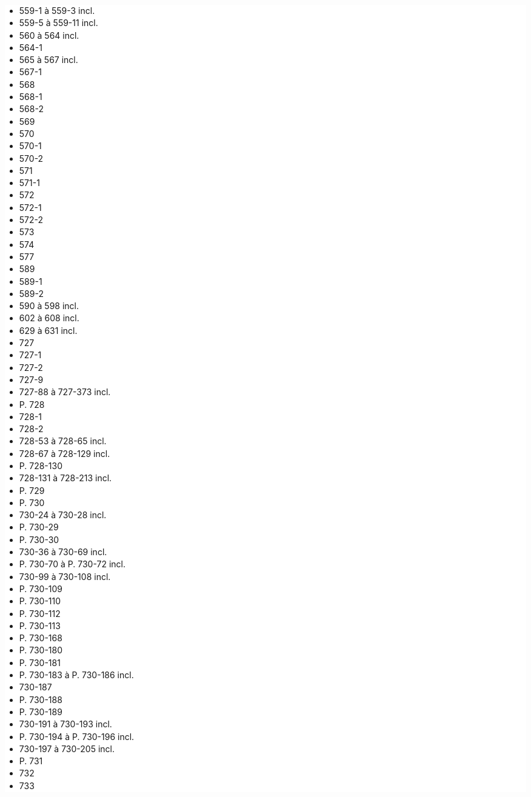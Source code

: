- 559-1 à 559-3 incl.
- 559-5 à 559-11 incl.
- 560 à 564 incl.
- 564-1
- 565 à 567 incl.
- 567-1
- 568
- 568-1
- 568-2
- 569
- 570
- 570-1
- 570-2
- 571
- 571-1
- 572
- 572-1
- 572-2
- 573
- 574
- 577
- 589
- 589-1
- 589-2
- 590 à 598 incl.
- 602 à 608 incl.
- 629 à 631 incl.
- 727
- 727-1
- 727-2
- 727-9
- 727-88 à 727-373 incl.
- P. 728
- 728-1
- 728-2
- 728-53 à 728-65 incl.
- 728-67 à 728-129 incl.
- P. 728-130
- 728-131 à 728-213 incl.
- P. 729
- P. 730
- 730-24 à 730-28 incl.
- P. 730-29
- P. 730-30
- 730-36 à 730-69 incl.
- P. 730-70 à P. 730-72 incl.
- 730-99 à 730-108 incl.
- P. 730-109
- P. 730-110
- P. 730-112
- P. 730-113
- P. 730-168
- P. 730-180
- P. 730-181
- P. 730-183 à P. 730-186 incl.
- 730-187
- P. 730-188
- P. 730-189
- 730-191 à 730-193 incl.
- P. 730-194 à P. 730-196 incl.
- 730-197 à 730-205 incl.
- P. 731
- 732
- 733